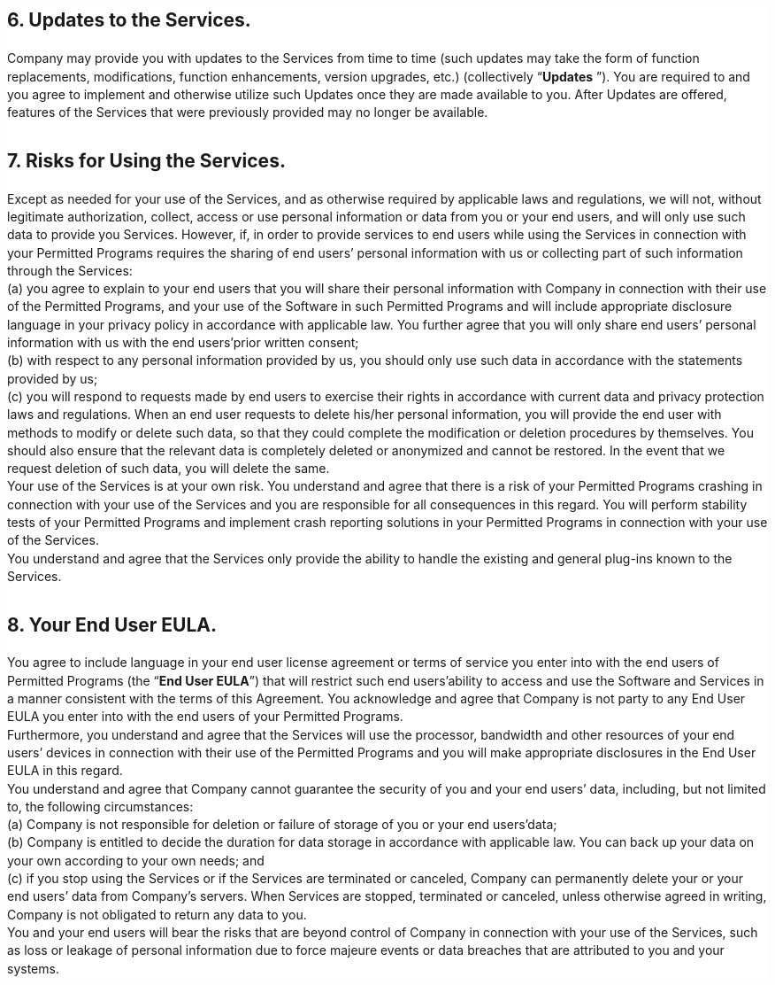 ## 6. **Updates to the Services.**

Company may provide you with updates to the Services from time to time (such updates may take the form of function replacements, modifications, function enhancements, version upgrades, etc.) (collectively “**Updates** ”).  You are required to and you agree to implement and otherwise utilize such Updates once they are made available to you. After Updates are offered, features of the Services that were previously provided may no longer be available.

## 7. **Risks for Using the Services.**

Except as needed for your use of the Services, and as otherwise required by applicable laws and regulations, we will not, without legitimate authorization, collect, access or use personal information or data from you or your end users, and will only use such data to provide you Services. However, if, in order to provide services to end users while using the Services in connection with your Permitted Programs requires the sharing of end users’ personal information with us or collecting part of such information through the Services:<br>
(a) you agree to explain to your end users that you will share their personal information with Company in connection with their use of the Permitted Programs, and your use of the Software in such Permitted Programs and will include appropriate disclosure language in your privacy policy in accordance with applicable law. You further agree that you will only share end users’ personal information with us with the end users’prior written consent;<br>
(b) with respect to any personal information provided by us, you should only use such data in accordance with the statements provided by us;<br>
(c) you will respond to requests made by end users to exercise their rights in accordance with current data and privacy protection laws and regulations. When an end user requests to delete his/her personal information, you will provide the end user with methods to modify or delete such data, so that they could complete the modification or deletion procedures by themselves. You should also ensure that the relevant data is completely deleted or anonymized and cannot be restored. In the event that we request deletion of such data, you will delete the same.<br>
Your use of the Services is at your own risk. You understand and agree that there is a risk of your Permitted Programs crashing in connection with your use of the Services and you are responsible for all consequences in this regard. You will perform stability tests of your Permitted Programs and implement crash reporting solutions in your Permitted Programs in connection with your use of the Services.<br>
You understand and agree that the Services only provide the ability to handle the existing and general plug-ins known to the Services.

## 8. **Your End User EULA.**

You agree to include language in your end user license agreement or terms of service you enter into with the end users of Permitted Programs (the “**End User EULA**”) that will restrict such end users’ability to access and use the Software and Services in a manner consistent with the terms of this Agreement. You acknowledge and agree that Company is not party to any End User EULA you enter into with the end users of your Permitted Programs.<br>
Furthermore, you understand and agree that the Services will use the processor, bandwidth and other resources of your end users’ devices in connection with their use of the Permitted Programs and you will make appropriate disclosures in the End User EULA in this regard.<br>
You understand and agree that Company cannot guarantee the security of you and your end users’ data, including, but not limited to, the following circumstances:<br>
(a) Company is not responsible for deletion or failure of storage of you or your end users’data;<br>
(b) Company is entitled to decide the duration for data storage in accordance with applicable law. You can back up your data on your own according to your own needs; and<br>
(c) if you stop using the Services or if the Services are terminated or canceled, Company can permanently delete your or your end users’ data from Company’s servers. When Services are stopped, terminated or canceled, unless otherwise agreed in writing, Company is not obligated to return any data to you.<br>
You and your end users will bear the risks that are beyond control of Company in connection with your use of the Services, such as loss or leakage of personal information due to force majeure events or data breaches that are attributed to you and your systems.
